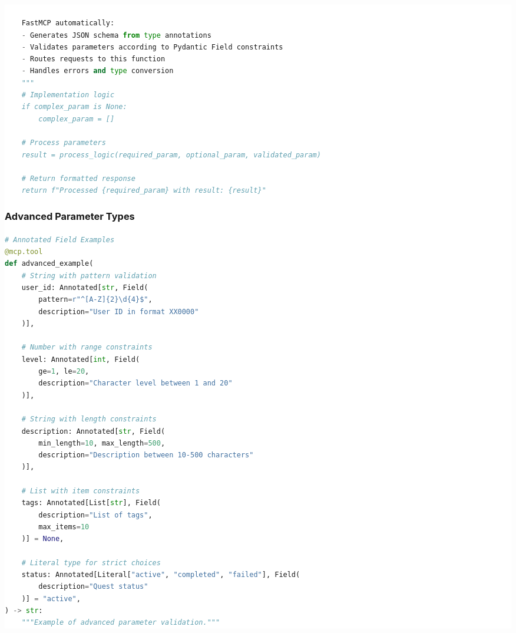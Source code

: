 ```python
    
    FastMCP automatically:
    - Generates JSON schema from type annotations
    - Validates parameters according to Pydantic Field constraints
    - Routes requests to this function
    - Handles errors and type conversion
    """
    # Implementation logic
    if complex_param is None:
        complex_param = []
    
    # Process parameters
    result = process_logic(required_param, optional_param, validated_param)
    
    # Return formatted response
    return f"Processed {required_param} with result: {result}"
```

### **Advanced Parameter Types**

```python
# Annotated Field Examples
@mcp.tool
def advanced_example(
    # String with pattern validation
    user_id: Annotated[str, Field(
        pattern=r"^[A-Z]{2}\d{4}$",
        description="User ID in format XX0000"
    )],
    
    # Number with range constraints
    level: Annotated[int, Field(
        ge=1, le=20,
        description="Character level between 1 and 20"
    )],
    
    # String with length constraints
    description: Annotated[str, Field(
        min_length=10, max_length=500,
        description="Description between 10-500 characters"
    )],
    
    # List with item constraints
    tags: Annotated[List[str], Field(
        description="List of tags",
        max_items=10
    )] = None,
    
    # Literal type for strict choices
    status: Annotated[Literal["active", "completed", "failed"], Field(
        description="Quest status"
    )] = "active",
) -> str:
    """Example of advanced parameter validation."""
```
